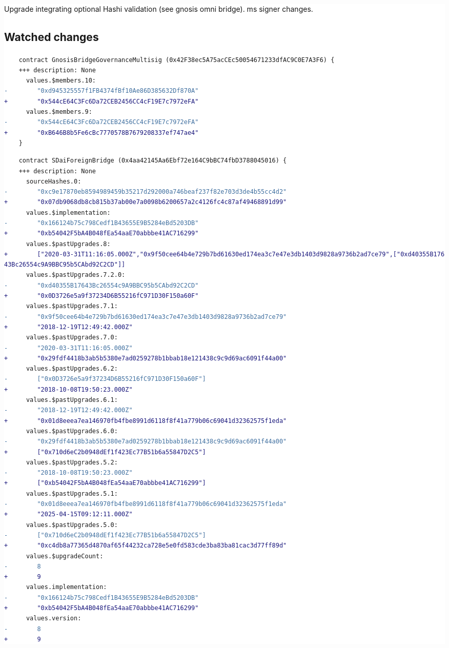 Upgrade integrating optional Hashi validation (see gnosis omni bridge). ms signer changes.

## Watched changes

```diff
    contract GnosisBridgeGovernanceMultisig (0x42F38ec5A75acCEc50054671233dfAC9C0E7A3F6) {
    +++ description: None
      values.$members.10:
-        "0xd945325557f1FB4374fBf10Ae86D385632Df870A"
+        "0x544cE64C3Fc6Da72CEB2456CC4cF19E7c7972eFA"
      values.$members.9:
-        "0x544cE64C3Fc6Da72CEB2456CC4cF19E7c7972eFA"
+        "0xB646B8b5Fe6cBc7770578B7679208337ef747ae4"
    }
```

```diff
    contract SDaiForeignBridge (0x4aa42145Aa6Ebf72e164C9bBC74fbD3788045016) {
    +++ description: None
      sourceHashes.0:
-        "0xc9e17870eb8594989459b35217d292000a746beaf237f82e703d3de4b55cc4d2"
+        "0x07db9068db8cb815b37ab00e7a0098b6200657a2c4126fc4c87af49468891d99"
      values.$implementation:
-        "0x166124b75c798Cedf1B43655E9B5284eBd5203DB"
+        "0xb54042F5bA4B048fEa54aaE70abbbe41AC716299"
      values.$pastUpgrades.8:
+        ["2020-03-31T11:16:05.000Z","0x9f50cee64b4e729b7bd61630ed174ea3c7e47e3db1403d9828a9736b2ad7ce79",["0xd40355B17643Bc26554c9A9BBC95b5CAbd92C2CD"]]
      values.$pastUpgrades.7.2.0:
-        "0xd40355B17643Bc26554c9A9BBC95b5CAbd92C2CD"
+        "0x0D3726e5a9f37234D6B55216fC971D30F150a60F"
      values.$pastUpgrades.7.1:
-        "0x9f50cee64b4e729b7bd61630ed174ea3c7e47e3db1403d9828a9736b2ad7ce79"
+        "2018-12-19T12:49:42.000Z"
      values.$pastUpgrades.7.0:
-        "2020-03-31T11:16:05.000Z"
+        "0x29fdf4418b3ab5b5380e7ad0259278b1bbab18e121438c9c9d69ac6091f44a00"
      values.$pastUpgrades.6.2:
-        ["0x0D3726e5a9f37234D6B55216fC971D30F150a60F"]
+        "2018-10-08T19:50:23.000Z"
      values.$pastUpgrades.6.1:
-        "2018-12-19T12:49:42.000Z"
+        "0x01d8eeea7ea146970fb4fbe8991d6118f8f41a779b06c69041d32362575f1eda"
      values.$pastUpgrades.6.0:
-        "0x29fdf4418b3ab5b5380e7ad0259278b1bbab18e121438c9c9d69ac6091f44a00"
+        ["0x710d6eC2b0948dEf1f423Ec77B51b6a55847D2C5"]
      values.$pastUpgrades.5.2:
-        "2018-10-08T19:50:23.000Z"
+        ["0xb54042F5bA4B048fEa54aaE70abbbe41AC716299"]
      values.$pastUpgrades.5.1:
-        "0x01d8eeea7ea146970fb4fbe8991d6118f8f41a779b06c69041d32362575f1eda"
+        "2025-04-15T09:12:11.000Z"
      values.$pastUpgrades.5.0:
-        ["0x710d6eC2b0948dEf1f423Ec77B51b6a55847D2C5"]
+        "0xc4db8a77365d4870af65f44232ca728e5e0fd583cde3ba83ba81cac3d77ff89d"
      values.$upgradeCount:
-        8
+        9
      values.implementation:
-        "0x166124b75c798Cedf1B43655E9B5284eBd5203DB"
+        "0xb54042F5bA4B048fEa54aaE70abbbe41AC716299"
      values.version:
-        8
+        9
```